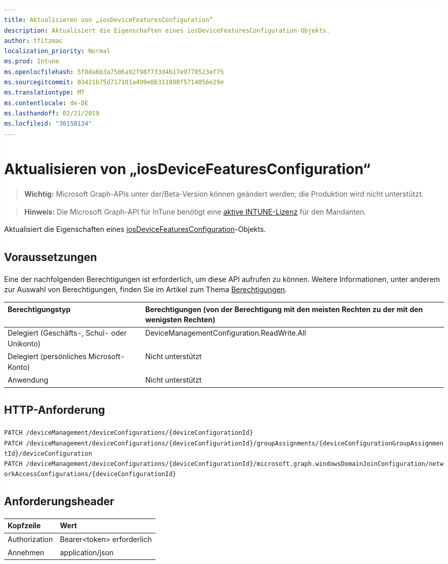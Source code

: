 ```yaml
---
title: Aktualisieren von „iosDeviceFeaturesConfiguration“
description: Aktualisiert die Eigenschaften eines iosDeviceFeaturesConfiguration-Objekts.
author: tfitzmac
localization_priority: Normal
ms.prod: Intune
ms.openlocfilehash: 5f8da6b3a7586a92f98f733d4b17e9778523ef75
ms.sourcegitcommit: 03421b75d717101a499e0b311890f5714056e29e
ms.translationtype: MT
ms.contentlocale: de-DE
ms.lasthandoff: 02/21/2019
ms.locfileid: "30150134"
---
```

# <a name="update-iosdevicefeaturesconfiguration"></a>Aktualisieren von „iosDeviceFeaturesConfiguration“

> **Wichtig:** Microsoft Graph-APIs unter der/Beta-Version können geändert werden; die Produktion wird nicht unterstützt.

> **Hinweis:** Die Microsoft Graph-API für InTune benötigt eine [aktive INTUNE-Lizenz](https://go.microsoft.com/fwlink/?linkid=839381) für den Mandanten.

Aktualisiert die Eigenschaften eines [iosDeviceFeaturesConfiguration](../resources/intune-deviceconfig-iosdevicefeaturesconfiguration.md)-Objekts.

## <a name="prerequisites"></a>Voraussetzungen
Eine der nachfolgenden Berechtigungen ist erforderlich, um diese API aufrufen zu können. Weitere Informationen, unter anderem zur Auswahl von Berechtigungen, finden Sie im Artikel zum Thema [Berechtigungen](/concepts/permissions-reference.md).

|Berechtigungstyp|Berechtigungen (von der Berechtigung mit den meisten Rechten zu der mit den wenigsten Rechten)|
|:---|:---|
|Delegiert (Geschäfts-, Schul- oder Unikonto)|DeviceManagementConfiguration.ReadWrite.All|
|Delegiert (persönliches Microsoft-Konto)|Nicht unterstützt|
|Anwendung|Nicht unterstützt|

## <a name="http-request"></a>HTTP-Anforderung

``` http
PATCH /deviceManagement/deviceConfigurations/{deviceConfigurationId}
PATCH /deviceManagement/deviceConfigurations/{deviceConfigurationId}/groupAssignments/{deviceConfigurationGroupAssignmentId}/deviceConfiguration
PATCH /deviceManagement/deviceConfigurations/{deviceConfigurationId}/microsoft.graph.windowsDomainJoinConfiguration/networkAccessConfigurations/{deviceConfigurationId}
```

## <a name="request-headers"></a>Anforderungsheader
|Kopfzeile|Wert|
|:---|:---|
|Authorization|Bearer&lt;token&gt; erforderlich|
|Annehmen|application/json|
